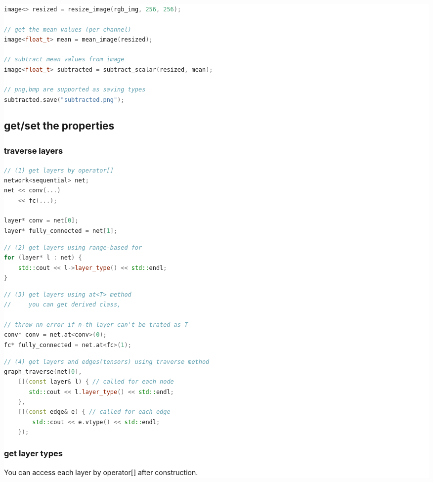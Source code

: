 ```cpp
image<> resized = resize_image(rgb_img, 256, 256);

// get the mean values (per channel)
image<float_t> mean = mean_image(resized);

// subtract mean values from image
image<float_t> subtracted = subtract_scalar(resized, mean);

// png,bmp are supported as saving types
subtracted.save("subtracted.png");
```

## get/set the properties
### traverse layers

```cpp
// (1) get layers by operator[]
network<sequential> net;
net << conv(...)
    << fc(...);

layer* conv = net[0];
layer* fully_connected = net[1];
```

```cpp
// (2) get layers using range-based for
for (layer* l : net) {
    std::cout << l->layer_type() << std::endl;
}
```

```cpp
// (3) get layers using at<T> method
//     you can get derived class,

// throw nn_error if n-th layer can't be trated as T
conv* conv = net.at<conv>(0);
fc* fully_connected = net.at<fc>(1);
```

```cpp
// (4) get layers and edges(tensors) using traverse method
graph_traverse(net[0],
    [](const layer& l) { // called for each node
       std::cout << l.layer_type() << std::endl; 
    },
    [](const edge& e) { // called for each edge
        std::cout << e.vtype() << std::endl;        
    });
```

### get layer types
You can access each layer by operator[] after construction.
